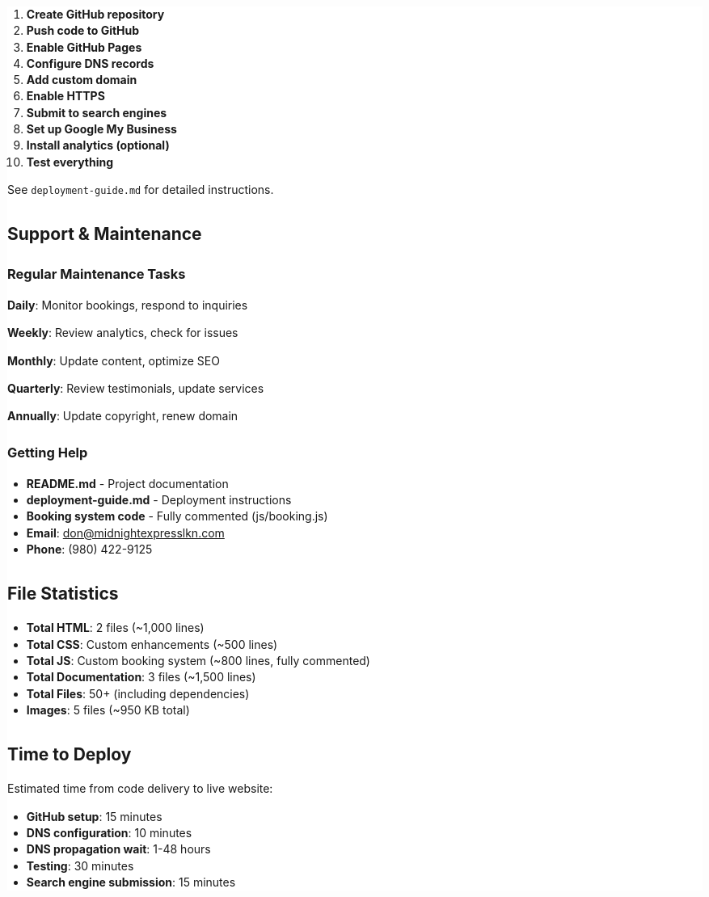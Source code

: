 1. **Create GitHub repository**
2. **Push code to GitHub**
3. **Enable GitHub Pages**
4. **Configure DNS records**
5. **Add custom domain**
6. **Enable HTTPS**
7. **Submit to search engines**
8. **Set up Google My Business**
9. **Install analytics (optional)**
10. **Test everything**

See `deployment-guide.md` for detailed instructions.

## Support & Maintenance

### Regular Maintenance Tasks

**Daily**: Monitor bookings, respond to inquiries

**Weekly**: Review analytics, check for issues

**Monthly**: Update content, optimize SEO

**Quarterly**: Review testimonials, update services

**Annually**: Update copyright, renew domain

### Getting Help

- **README.md** - Project documentation
- **deployment-guide.md** - Deployment instructions
- **Booking system code** - Fully commented (js/booking.js)
- **Email**: don@midnightexpresslkn.com
- **Phone**: (980) 422-9125

## File Statistics

- **Total HTML**: 2 files (~1,000 lines)
- **Total CSS**: Custom enhancements (~500 lines)
- **Total JS**: Custom booking system (~800 lines, fully commented)
- **Total Documentation**: 3 files (~1,500 lines)
- **Total Files**: 50+ (including dependencies)
- **Images**: 5 files (~950 KB total)

## Time to Deploy

Estimated time from code delivery to live website:

- **GitHub setup**: 15 minutes
- **DNS configuration**: 10 minutes
- **DNS propagation wait**: 1-48 hours
- **Testing**: 30 minutes
- **Search engine submission**: 15 minutes
